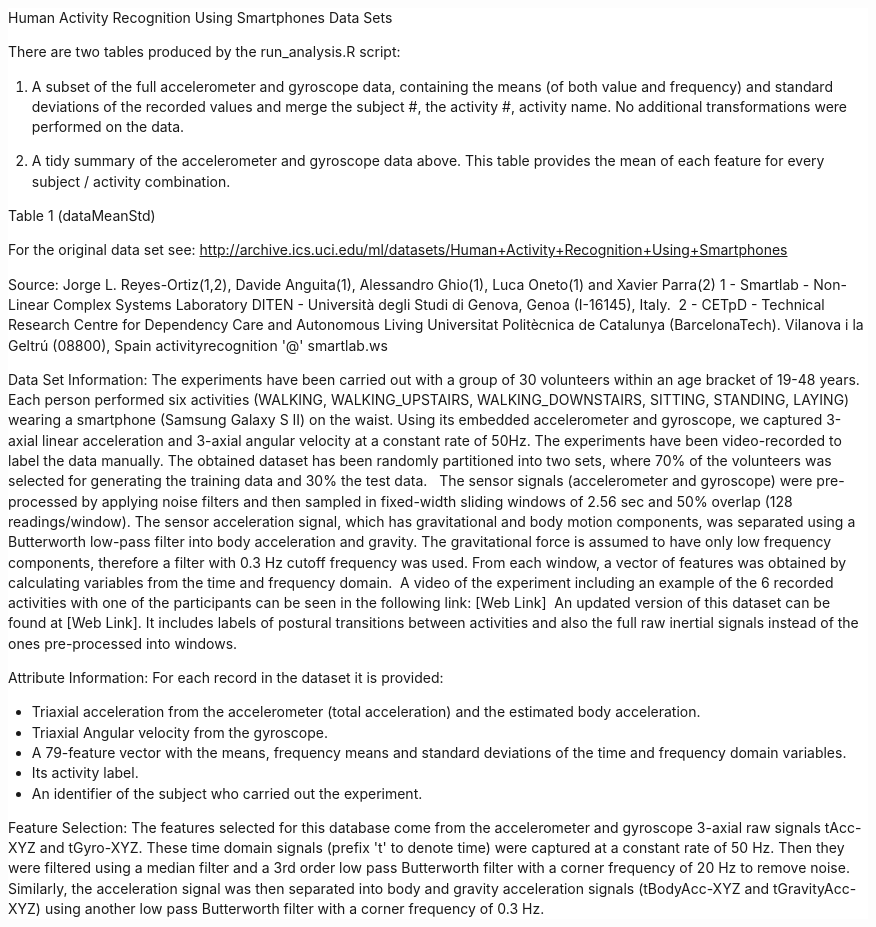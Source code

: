 Human Activity Recognition Using Smartphones Data Sets

There are two tables produced by the run_analysis.R script:

1. A subset of the full accelerometer and gyroscope data, containing the means (of both value and frequency) and standard deviations of the recorded values and merge the subject #, the activity #, activity name. No additional transformations were performed on the data.

2. A tidy summary of the accelerometer and gyroscope data above. This table provides the mean of each feature for every subject / activity combination.

Table 1 (dataMeanStd)

For the original data set see: http://archive.ics.uci.edu/ml/datasets/Human+Activity+Recognition+Using+Smartphones

Source:
Jorge L. Reyes-Ortiz(1,2), Davide Anguita(1), Alessandro Ghio(1), Luca Oneto(1) and Xavier Parra(2) 1 - Smartlab - Non-Linear Complex Systems Laboratory DITEN - Università degli Studi di Genova, Genoa (I-16145), Italy.  2 - CETpD - Technical Research Centre for Dependency Care and Autonomous Living Universitat Politècnica de Catalunya (BarcelonaTech). Vilanova i la Geltrú (08800), Spain activityrecognition '@' smartlab.ws

Data Set Information:
The experiments have been carried out with a group of 30 volunteers within an age bracket of 19-48 years. Each person performed six activities (WALKING, WALKING_UPSTAIRS, WALKING_DOWNSTAIRS, SITTING, STANDING, LAYING) wearing a smartphone (Samsung Galaxy S II) on the waist. Using its embedded accelerometer and gyroscope, we captured 3-axial linear acceleration and 3-axial angular velocity at a constant rate of 50Hz. The experiments have been video-recorded to label the data manually. The obtained dataset has been randomly partitioned into two sets, where 70% of the volunteers was selected for generating the training data and 30% the test data.   The sensor signals (accelerometer and gyroscope) were pre-processed by applying noise filters and then sampled in fixed-width sliding windows of 2.56 sec and 50% overlap (128 readings/window). The sensor acceleration signal, which has gravitational and body motion components, was separated using a Butterworth low-pass filter into body acceleration and gravity. The gravitational force is assumed to have only low frequency components, therefore a filter with 0.3 Hz cutoff frequency was used. From each window, a vector of features was obtained by calculating variables from the time and frequency domain.  A video of the experiment including an example of the 6 recorded activities with one of the participants can be seen in the following link: [Web Link]  An updated version of this dataset can be found at [Web Link]. It includes labels of postural transitions between activities and also the full raw inertial signals instead of the ones pre-processed into windows.

Attribute Information:
For each record in the dataset it is provided:
- Triaxial acceleration from the accelerometer (total acceleration) and the estimated body acceleration.
- Triaxial Angular velocity from the gyroscope.
- A 79-feature vector with the means, frequency means and standard deviations of the time and frequency domain variables.
- Its activity label.
- An identifier of the subject who carried out the experiment.

Feature Selection: 
The features selected for this database come from the accelerometer and gyroscope 3-axial raw signals tAcc-XYZ and tGyro-XYZ. These time domain signals (prefix 't' to denote time) were captured at a constant rate of 50 Hz. Then they were filtered using a median filter and a 3rd order low pass Butterworth filter with a corner frequency of 20 Hz to remove noise. Similarly, the acceleration signal was then separated into body and gravity acceleration signals (tBodyAcc-XYZ and tGravityAcc-XYZ) using another low pass Butterworth filter with a corner frequency of 0.3 Hz.
